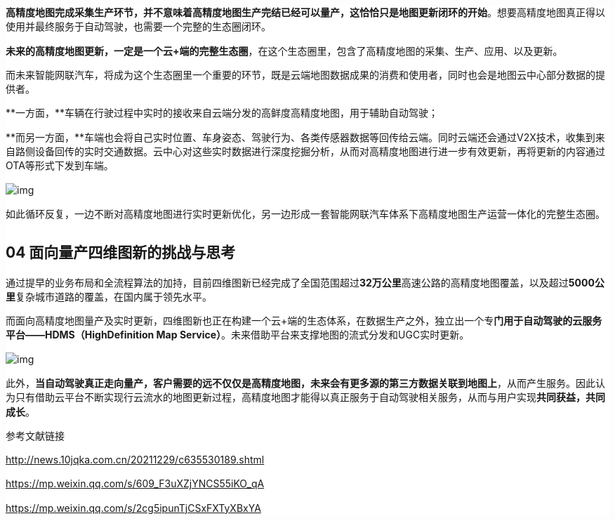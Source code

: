 **高精度地图完成采集生产环节，并不意味着高精度地图生产完结已经可以量产，这恰恰只是地图更新闭环的开始**。想要高精度地图真正得以使用并最终服务于自动驾驶，也需要一个完整的生态圈闭环。

**未来的高精度地图更新，一定是一个云+端的完整生态圈**，在这个生态圈里，包含了高精度地图的采集、生产、应用、以及更新。

而未来智能网联汽车，将成为这个生态圈里一个重要的环节，既是云端地图数据成果的消费和使用者，同时也会是地图云中心部分数据的提供者。

**一方面，**车辆在行驶过程中实时的接收来自云端分发的高鲜度高精度地图，用于辅助自动驾驶；

**而另一方面，**车端也会将自己实时位置、车身姿态、驾驶行为、各类传感器数据等回传给云端。同时云端还会通过V2X技术，收集到来自路侧设备回传的实时交通数据。云中心对这些实时数据进行深度挖掘分析，从而对高精度地图进行进一步有效更新，再将更新的内容通过OTA等形式下发到车端。

![img](https://img2022.cnblogs.com/blog/1251718/202206/1251718-20220617061609507-802151834.png)

  如此循环反复，一边不断对高精度地图进行实时更新优化，另一边形成一套智能网联汽车体系下高精度地图生产运营一体化的完整生态圈。

## 04 面向量产四维图新的挑战与思考


通过提早的业务布局和全流程算法的加持，目前四维图新已经完成了全国范围超过**32万公里**高速公路的高精度地图覆盖，以及超过**5000公里**复杂城市道路的覆盖，在国内属于领先水平。

而面向高精度地图量产及实时更新，四维图新也正在构建一个云+端的生态体系，在数据生产之外，独立出一个专**门用于自动驾驶的云服务平台——HDMS（HighDefinition Map Service）**。未来借助平台来支撑地图的流式分发和UGC实时更新。

![img](https://img2022.cnblogs.com/blog/1251718/202206/1251718-20220617061642741-1313014863.png)

 此外，**当自动驾驶真正走向量产，客户需要的远不仅仅是高精度地图，未来会有更多源的第三方数据关联到地图上**，从而产生服务。因此认为只有借助云平台不断实现行云流水的地图更新过程，高精度地图才能得以真正服务于自动驾驶相关服务，从而与用户实现**共同获益，共同成长**。

参考文献链接

http://news.10jqka.com.cn/20211229/c635530189.shtml

https://mp.weixin.qq.com/s/609_F3uXZjYNCS55iKO_qA

https://mp.weixin.qq.com/s/2cg5ipunTjCSxFXTyXBxYA